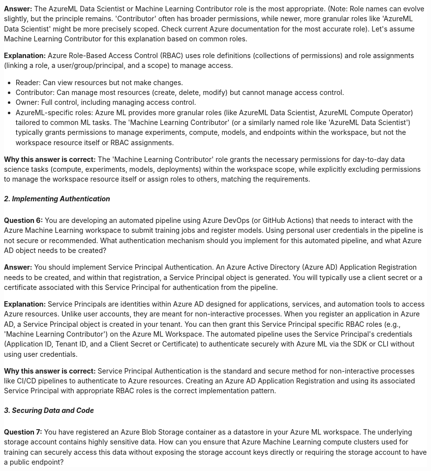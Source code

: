 **Answer:** The AzureML Data Scientist or Machine Learning Contributor role is the most appropriate. (Note: Role names can evolve slightly, but the principle remains. 'Contributor' often has broader permissions, while newer, more granular roles like 'AzureML Data Scientist' might be more precisely scoped. Check current Azure documentation for the most accurate role). Let's assume Machine Learning Contributor for this explanation based on common roles.

**Explanation:** Azure Role-Based Access Control (RBAC) uses role definitions (collections of permissions) and role assignments (linking a role, a user/group/principal, and a scope) to manage access.

- Reader: Can view resources but not make changes.
- Contributor: Can manage most resources (create, delete, modify) but cannot manage access control.
- Owner: Full control, including managing access control.
- AzureML-specific roles: Azure ML provides more granular roles (like AzureML Data Scientist, AzureML Compute Operator) tailored to common ML tasks. The 'Machine Learning Contributor' (or a similarly named role like 'AzureML Data Scientist') typically grants permissions to manage experiments, compute, models, and endpoints within the workspace, but not the workspace resource itself or RBAC assignments.

**Why this answer is correct:** The 'Machine Learning Contributor' role grants the necessary permissions for day-to-day data science tasks (compute, experiments, models, deployments) within the workspace scope, while explicitly excluding permissions to manage the workspace resource itself or assign roles to others, matching the requirements.

##### 2. Implementing Authentication

**Question 6:** You are developing an automated pipeline using Azure DevOps (or GitHub Actions) that needs to interact with the Azure Machine Learning workspace to submit training jobs and register models. Using personal user credentials in the pipeline is not secure or recommended. What authentication mechanism should you implement for this automated pipeline, and what Azure AD object needs to be created?

**Answer:** You should implement Service Principal Authentication. An Azure Active Directory (Azure AD) Application Registration needs to be created, and within that registration, a Service Principal object is generated. You will typically use a client secret or a certificate associated with this Service Principal for authentication from the pipeline.

**Explanation:** Service Principals are identities within Azure AD designed for applications, services, and automation tools to access Azure resources. Unlike user accounts, they are meant for non-interactive processes. When you register an application in Azure AD, a Service Principal object is created in your tenant. You can then grant this Service Principal specific RBAC roles (e.g., 'Machine Learning Contributor') on the Azure ML Workspace. The automated pipeline uses the Service Principal's credentials (Application ID, Tenant ID, and a Client Secret or Certificate) to authenticate securely with Azure ML via the SDK or CLI without using user credentials.

**Why this answer is correct:** Service Principal Authentication is the standard and secure method for non-interactive processes like CI/CD pipelines to authenticate to Azure resources. Creating an Azure AD Application Registration and using its associated Service Principal with appropriate RBAC roles is the correct implementation pattern.

##### 3. Securing Data and Code

**Question 7:** You have registered an Azure Blob Storage container as a datastore in your Azure ML workspace. The underlying storage account contains highly sensitive data. How can you ensure that Azure Machine Learning compute clusters used for training can securely access this data without exposing the storage account keys directly or requiring the storage account to have a public endpoint?
